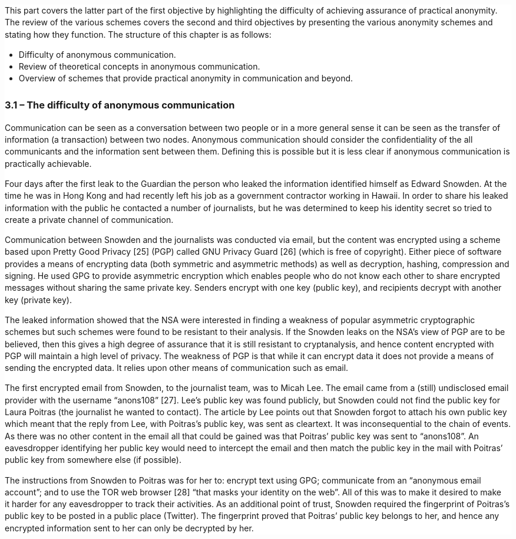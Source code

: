 This part covers the latter part of the first objective by highlighting the difficulty of achieving assurance of practical anonymity. The review of the various schemes covers the second and third objectives by presenting the various anonymity schemes and stating how they function. The structure of this chapter is as follows:

-   Difficulty of anonymous communication.
-   Review of theoretical concepts in anonymous communication.
-   Overview of schemes that provide practical anonymity in communication and beyond.

### 3.1 – The difficulty of anonymous communication

Communication can be seen as a conversation between two people or in a more general sense it can be seen as the transfer of information (a transaction) between two nodes. Anonymous communication should consider the confidentiality of the all communicants and the information sent between them. Defining this is possible but it is less clear if anonymous communication is practically achievable.

Four days after the first leak to the Guardian the person who leaked the information identified himself as Edward Snowden. At the time he was in Hong Kong and had recently left his job as a government contractor working in Hawaii. In order to share his leaked information with the public he contacted a number of journalists, but he was determined to keep his identity secret so tried to create a private channel of communication.

Communication between Snowden and the journalists was conducted via email, but the content was encrypted using a scheme based upon Pretty Good Privacy \[25\] (PGP) called GNU Privacy Guard \[26\] (which is free of copyright). Either piece of software provides a means of encrypting data (both symmetric and asymmetric methods) as well as decryption, hashing, compression and signing. He used GPG to provide asymmetric encryption which enables people who do not know each other to share encrypted messages without sharing the same private key. Senders encrypt with one key (public key), and recipients decrypt with another key (private key).

The leaked information showed that the NSA were interested in finding a weakness of popular asymmetric cryptographic schemes but such schemes were found to be resistant to their analysis. If the Snowden leaks on the NSA’s view of PGP are to be believed, then this gives a high degree of assurance that it is still resistant to cryptanalysis, and hence content encrypted with PGP will maintain a high level of privacy. The weakness of PGP is that while it can encrypt data it does not provide a means of sending the encrypted data. It relies upon other means of communication such as email.

The first encrypted email from Snowden, to the journalist team, was to Micah Lee. The email came from a (still) undisclosed email provider with the username “anons108” \[27\]. Lee’s public key was found publicly, but Snowden could not find the public key for Laura Poitras (the journalist he wanted to contact). The article by Lee points out that Snowden forgot to attach his own public key which meant that the reply from Lee, with Poitras’s public key, was sent as cleartext. It was inconsequential to the chain of events. As there was no other content in the email all that could be gained was that Poitras’ public key was sent to “anons108”. An eavesdropper identifying her public key would need to intercept the email and then match the public key in the mail with Poitras’ public key from somewhere else (if possible).

The instructions from Snowden to Poitras was for her to: encrypt text using GPG; communicate from an “anonymous email account”; and to use the TOR web browser \[28\] “that masks your identity on the web”. All of this was to make it desired to make  
it harder for any eavesdropper to track their activities. As an additional point of trust, Snowden required the fingerprint of Poitras’s public key to be posted in a public place (Twitter). The fingerprint proved that Poitras’ public key belongs to her, and hence any encrypted information sent to her can only be decrypted by her.
